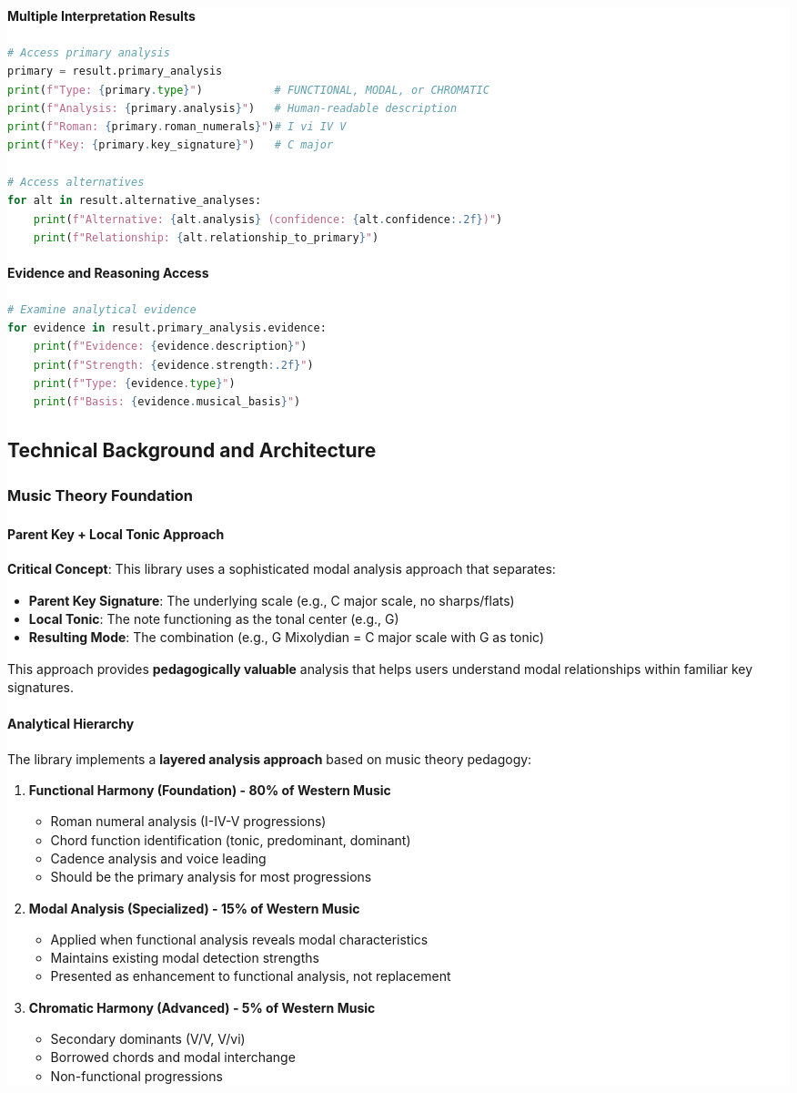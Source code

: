 #### Multiple Interpretation Results
```python
# Access primary analysis
primary = result.primary_analysis
print(f"Type: {primary.type}")           # FUNCTIONAL, MODAL, or CHROMATIC
print(f"Analysis: {primary.analysis}")   # Human-readable description
print(f"Roman: {primary.roman_numerals}")# I vi IV V
print(f"Key: {primary.key_signature}")   # C major

# Access alternatives
for alt in result.alternative_analyses:
    print(f"Alternative: {alt.analysis} (confidence: {alt.confidence:.2f})")
    print(f"Relationship: {alt.relationship_to_primary}")
```

#### Evidence and Reasoning Access
```python
# Examine analytical evidence
for evidence in result.primary_analysis.evidence:
    print(f"Evidence: {evidence.description}")
    print(f"Strength: {evidence.strength:.2f}")
    print(f"Type: {evidence.type}")
    print(f"Basis: {evidence.musical_basis}")
```

## Technical Background and Architecture

### Music Theory Foundation

#### Parent Key + Local Tonic Approach
**Critical Concept**: This library uses a sophisticated modal analysis approach that separates:
- **Parent Key Signature**: The underlying scale (e.g., C major scale, no sharps/flats)
- **Local Tonic**: The note functioning as the tonal center (e.g., G)
- **Resulting Mode**: The combination (e.g., G Mixolydian = C major scale with G as tonic)

This approach provides **pedagogically valuable** analysis that helps users understand modal relationships within familiar key signatures.

#### Analytical Hierarchy
The library implements a **layered analysis approach** based on music theory pedagogy:

1. **Functional Harmony (Foundation) - 80% of Western Music**
   - Roman numeral analysis (I-IV-V progressions)
   - Chord function identification (tonic, predominant, dominant)
   - Cadence analysis and voice leading
   - Should be the primary analysis for most progressions

2. **Modal Analysis (Specialized) - 15% of Western Music**
   - Applied when functional analysis reveals modal characteristics
   - Maintains existing modal detection strengths
   - Presented as enhancement to functional analysis, not replacement

3. **Chromatic Harmony (Advanced) - 5% of Western Music**
   - Secondary dominants (V/V, V/vi)
   - Borrowed chords and modal interchange
   - Non-functional progressions
